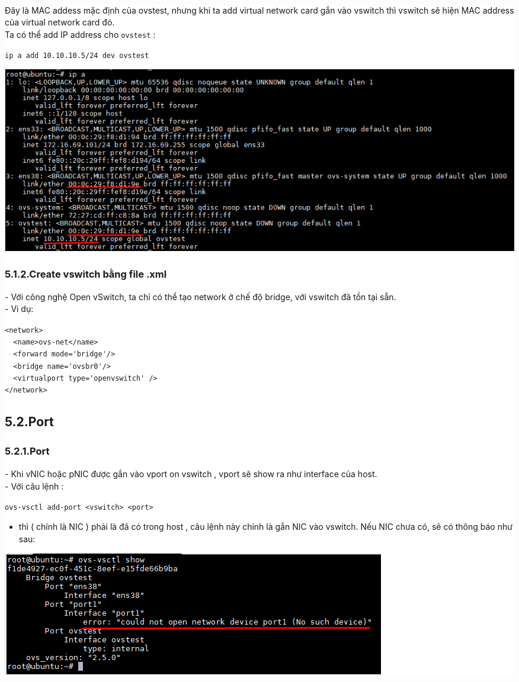 Đây là MAC addess mặc định của ovstest, nhưng khi ta add virtual network card gắn vào vswitch thì vswitch sẽ hiện MAC address của virtual network card đó.  
Ta có thể add IP address cho `ovstest` :  
```
ip a add 10.10.10.5/24 dev ovstest
```

<img src="images/5.png" />

<a name="5.1.2"></a>
### 5.1.2.Create vswitch bằng file .xml
\- Với công nghệ Open vSwitch, ta chỉ có thể tạo network ở chế độ bridge, với vswitch đã tồn tại sẵn.  
\- Vi dụ:  
```
<network>
  <name>ovs-net</name>
  <forward mode='bridge'/>
  <bridge name='ovsbr0'/>
  <virtualport type='openvswitch' />
</network>
```

<a name="5.2"></a>
## 5.2.Port
<a name="5.2.1"></a>
### 5.2.1.Port
\- Khi vNIC hoặc pNIC được gắn vào vport on vswitch , vport sẽ show ra như interface của host.  
\- Với câu lệnh :  
```
ovs-vsctl add-port <vswitch> <port>
```

- thì ( chính là NIC ) phải là đã có trong host , câu lệnh này chính là gắn NIC vào vswitch. Nếu NIC chưa có, sẽ có thông báo như sau:  
<img src="images/6.png" />
